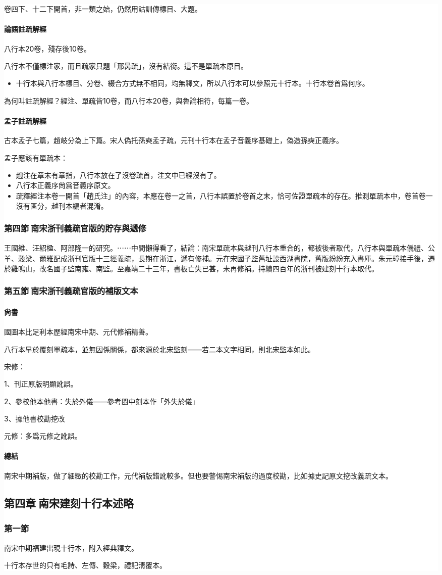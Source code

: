 卷四下、十二下開首，非一類之始，仍然用<v>詁訓傳</v>標目、大題。

#### 論語註疏解經

八行本20卷，殘存後10卷。

八行本不僅標注家，而且疏家只題「邢昺疏」，沒有結銜。這不是單疏本原目。

- 十行本與八行本標目、分卷、綴合方式無不相同，均無釋文，所以八行本可以參照元十行本。十行本卷首爲何序。

為何叫<v>註疏解經</v>？經注、單疏皆10卷，而八行本20卷，與<v>魯論</v>相符，每篇一卷。

#### 孟子註疏解經

古本孟子七篇，趙岐分為上下篇。宋人偽托孫奭<v>孟子</v>疏，元刊十行本在<v>孟子音義序</v>基礎上，偽造孫奭<v>正義序</v>。

孟子應該有單疏本：

- 趙注在章末有<v>章指</v>，八行本放在了沒卷疏首，注文中已經沒有了。
- 八行本<v>正義序</v>尙爲<v>音義序</v>原文。
- 疏釋經注本卷一開首「趙氏注」的內容，本應在卷一之首，八行本誤置於卷首之末，恰可佐證單疏本的存在。推測單疏本中，卷首卷一沒有區分，越刊本編者混淆。

### 第四節 南宋浙刊義疏官版的貯存與遞修

王國維、汪紹楹、阿部隆一的研究。⋯⋯中間懶得看了，結論：南宋單疏本與越刊八行本重合的，都被後者取代，八行本與單疏本<v>儀禮</v>、<v>公羊</v>、<v>穀梁</v>、<v>爾雅</v>配成浙刊官版<v>十三經</v>義疏，長期在浙江，遞有修補。元在宋國子監舊址設西湖書院，舊版紛紛充入書庫。朱元璋接手後，遷於雞鳴山，改名國子監<n>南雍、南監</n>。至嘉靖二十三年，書板亡失已甚，未再修補。持續四百年的浙刊被建刻十行本取代。

### 第五節 南宋浙刊義疏官版的補版文本

#### 尙書

國圖本比足利本<n>歷經南宋中期、元代修補</n>精善。

八行本早於覆刻單疏本，並無因係關係，都來源於北宋監刻——若二本文字相同，則北宋監本如此。

宋修：

1、刊正原版明顯訛誤。

2、參校他本他書：失於外儀——參考閩中刻本作「外失於儀」

3、據他書校勘挖改

元修：多爲元修之訛誤。

#### 總結

南宋中期補版，做了細緻的校勘工作，元代補版錯訛較多。但也要警惕南宋補版的過度校勘，比如據<v>史記</v>原文挖改義疏文本。

## 第四章 南宋建刻十行本述略

### 第一節

南宋中期福建出現十行本，附入<v>經典釋文</v>。

十行本存世的只有<v>毛詩</v>、<v>左傳</v>、<v>穀梁</v>，<v>禮記</v>淸覆本。
